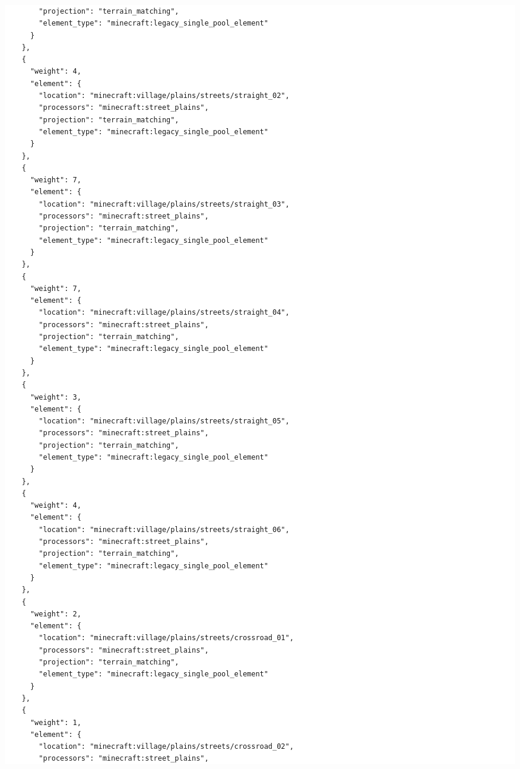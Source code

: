 ```
        "projection": "terrain_matching",
        "element_type": "minecraft:legacy_single_pool_element"
      }
    },
    {
      "weight": 4,
      "element": {
        "location": "minecraft:village/plains/streets/straight_02",
        "processors": "minecraft:street_plains",
        "projection": "terrain_matching",
        "element_type": "minecraft:legacy_single_pool_element"
      }
    },
    {
      "weight": 7,
      "element": {
        "location": "minecraft:village/plains/streets/straight_03",
        "processors": "minecraft:street_plains",
        "projection": "terrain_matching",
        "element_type": "minecraft:legacy_single_pool_element"
      }
    },
    {
      "weight": 7,
      "element": {
        "location": "minecraft:village/plains/streets/straight_04",
        "processors": "minecraft:street_plains",
        "projection": "terrain_matching",
        "element_type": "minecraft:legacy_single_pool_element"
      }
    },
    {
      "weight": 3,
      "element": {
        "location": "minecraft:village/plains/streets/straight_05",
        "processors": "minecraft:street_plains",
        "projection": "terrain_matching",
        "element_type": "minecraft:legacy_single_pool_element"
      }
    },
    {
      "weight": 4,
      "element": {
        "location": "minecraft:village/plains/streets/straight_06",
        "processors": "minecraft:street_plains",
        "projection": "terrain_matching",
        "element_type": "minecraft:legacy_single_pool_element"
      }
    },
    {
      "weight": 2,
      "element": {
        "location": "minecraft:village/plains/streets/crossroad_01",
        "processors": "minecraft:street_plains",
        "projection": "terrain_matching",
        "element_type": "minecraft:legacy_single_pool_element"
      }
    },
    {
      "weight": 1,
      "element": {
        "location": "minecraft:village/plains/streets/crossroad_02",
        "processors": "minecraft:street_plains",
```